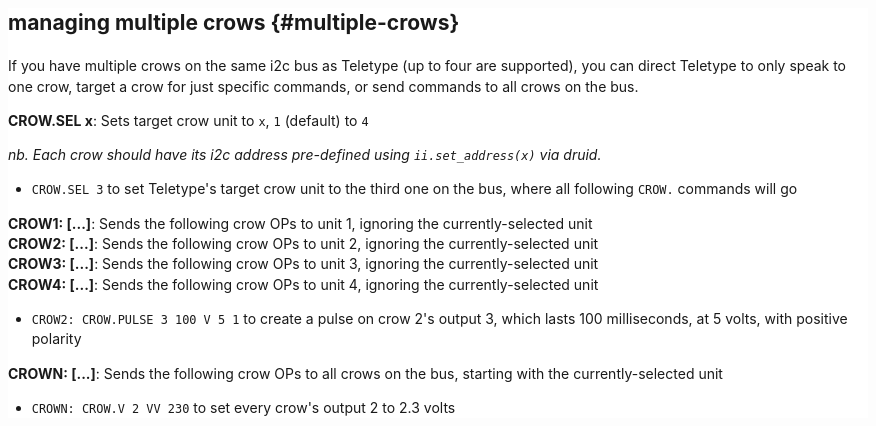 ## managing multiple crows {#multiple-crows}

If you have multiple crows on the same i2c bus as Teletype (up to four are supported), you can direct Teletype to only speak to one crow, target a crow for just specific commands, or send commands to all crows on the bus.

**CROW.SEL x**: Sets target crow unit to `x`, `1` (default) to `4`

*nb. Each crow should have its i2c address pre-defined using `ii.set_address(x)` via druid.*

- `CROW.SEL 3` to set Teletype's target crow unit to the third one on the bus, where all following `CROW.` commands will go

**CROW1: [...]**: Sends the following crow OPs to unit 1, ignoring the currently-selected unit  
**CROW2: [...]**: Sends the following crow OPs to unit 2, ignoring the currently-selected unit  
**CROW3: [...]**: Sends the following crow OPs to unit 3, ignoring the currently-selected unit  
**CROW4: [...]**: Sends the following crow OPs to unit 4, ignoring the currently-selected unit

- `CROW2: CROW.PULSE 3 100 V 5 1` to create a pulse on crow 2's output 3, which lasts 100 milliseconds, at 5 volts, with positive polarity

**CROWN: [...]**: Sends the following crow OPs to all crows on the bus, starting with the currently-selected unit

- `CROWN: CROW.V 2 VV 230` to set every crow's output 2 to 2.3 volts